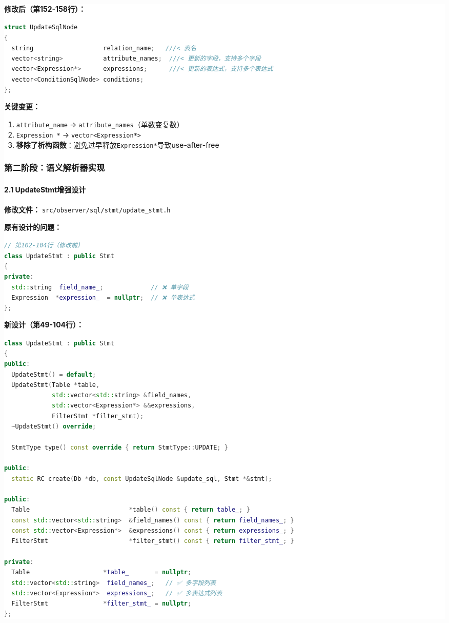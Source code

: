 **修改后（第152-158行）：**
```cpp
struct UpdateSqlNode
{
  string                   relation_name;   ///< 表名
  vector<string>           attribute_names;  ///< 更新的字段，支持多个字段
  vector<Expression*>      expressions;      ///< 更新的表达式，支持多个表达式
  vector<ConditionSqlNode> conditions;
};
```

**关键变更：**
1. `attribute_name` → `attribute_names`（单数变复数）
2. `Expression *` → `vector<Expression*>`
3. **移除了析构函数**：避免过早释放`Expression*`导致use-after-free

### 第二阶段：语义解析器实现

#### 2.1 UpdateStmt增强设计

**修改文件：** `src/observer/sql/stmt/update_stmt.h`

**原有设计的问题：**
```cpp
// 第102-104行（修改前）
class UpdateStmt : public Stmt
{
private:
  std::string  field_name_;             // ❌ 单字段
  Expression  *expression_  = nullptr;  // ❌ 单表达式
};
```

**新设计（第49-104行）：**
```cpp
class UpdateStmt : public Stmt
{
public:
  UpdateStmt() = default;
  UpdateStmt(Table *table, 
             std::vector<std::string> &field_names,
             std::vector<Expression*> &&expressions,
             FilterStmt *filter_stmt);
  ~UpdateStmt() override;

  StmtType type() const override { return StmtType::UPDATE; }

public:
  static RC create(Db *db, const UpdateSqlNode &update_sql, Stmt *&stmt);

public:
  Table                           *table() const { return table_; }
  const std::vector<std::string>  &field_names() const { return field_names_; }
  const std::vector<Expression*>  &expressions() const { return expressions_; }
  FilterStmt                      *filter_stmt() const { return filter_stmt_; }

private:
  Table                    *table_       = nullptr;
  std::vector<std::string>  field_names_;   // ✅ 多字段列表
  std::vector<Expression*>  expressions_;   // ✅ 多表达式列表
  FilterStmt               *filter_stmt_ = nullptr;
};
```
